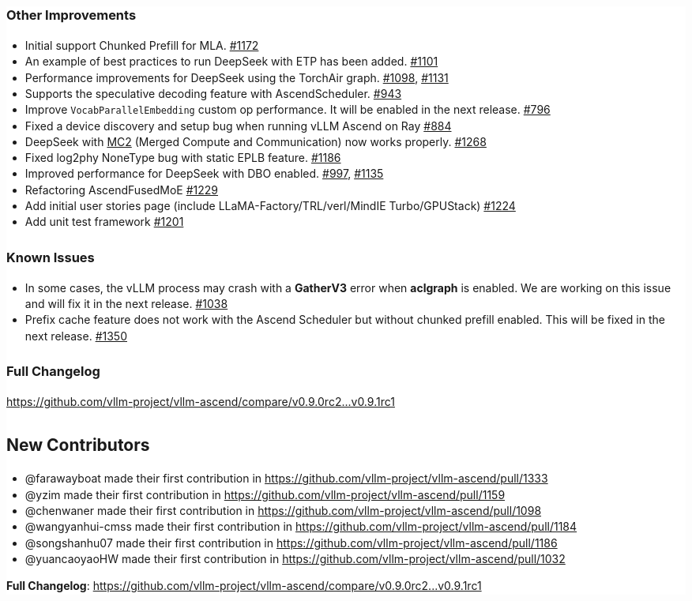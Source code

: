 ### Other Improvements
* Initial support Chunked Prefill for MLA. [#1172](https://github.com/vllm-project/vllm-ascend/pull/1172)
* An example of best practices to run DeepSeek with ETP has been added. [#1101](https://github.com/vllm-project/vllm-ascend/pull/1101)
* Performance improvements for DeepSeek using the TorchAir graph. [#1098](https://github.com/vllm-project/vllm-ascend/pull/1098), [#1131](https://github.com/vllm-project/vllm-ascend/pull/1131)
* Supports the speculative decoding feature with AscendScheduler. [#943](https://github.com/vllm-project/vllm-ascend/pull/943)
* Improve `VocabParallelEmbedding` custom op performance. It will be enabled in the next release. [#796](https://github.com/vllm-project/vllm-ascend/pull/796)
* Fixed a device discovery and setup bug when running vLLM Ascend on Ray [#884](https://github.com/vllm-project/vllm-ascend/pull/884)
* DeepSeek with [MC2](https://www.hiascend.com/document/detail/zh/canncommercial/81RC1/developmentguide/opdevg/ascendcbestP/atlas_ascendc_best_practices_10_0043.html) (Merged Compute and Communication) now works properly. [#1268](https://github.com/vllm-project/vllm-ascend/pull/1268)
* Fixed log2phy NoneType bug with static EPLB feature. [#1186](https://github.com/vllm-project/vllm-ascend/pull/1186)
* Improved performance for DeepSeek with DBO enabled. [#997](https://github.com/vllm-project/vllm-ascend/pull/997), [#1135](https://github.com/vllm-project/vllm-ascend/pull/1135)
* Refactoring AscendFusedMoE [#1229](https://github.com/vllm-project/vllm-ascend/pull/1229)
* Add initial user stories page (include LLaMA-Factory/TRL/verl/MindIE Turbo/GPUStack) [#1224](https://github.com/vllm-project/vllm-ascend/pull/1224)
* Add unit test framework [#1201](https://github.com/vllm-project/vllm-ascend/pull/1201)

### Known Issues
* In some cases, the vLLM process may crash with a **GatherV3** error when **aclgraph** is enabled. We are working on this issue and will fix it in the next release. [#1038](https://github.com/vllm-project/vllm-ascend/issues/1038)
* Prefix cache feature does not work with the Ascend Scheduler but without chunked prefill enabled. This will be fixed in the next release. [#1350](https://github.com/vllm-project/vllm-ascend/issues/1350)

### Full Changelog
https://github.com/vllm-project/vllm-ascend/compare/v0.9.0rc2...v0.9.1rc1

## New Contributors
* @farawayboat made their first contribution in https://github.com/vllm-project/vllm-ascend/pull/1333
* @yzim made their first contribution in https://github.com/vllm-project/vllm-ascend/pull/1159
* @chenwaner made their first contribution in https://github.com/vllm-project/vllm-ascend/pull/1098
* @wangyanhui-cmss made their first contribution in https://github.com/vllm-project/vllm-ascend/pull/1184
* @songshanhu07 made their first contribution in https://github.com/vllm-project/vllm-ascend/pull/1186
* @yuancaoyaoHW made their first contribution in https://github.com/vllm-project/vllm-ascend/pull/1032

**Full Changelog**: https://github.com/vllm-project/vllm-ascend/compare/v0.9.0rc2...v0.9.1rc1
